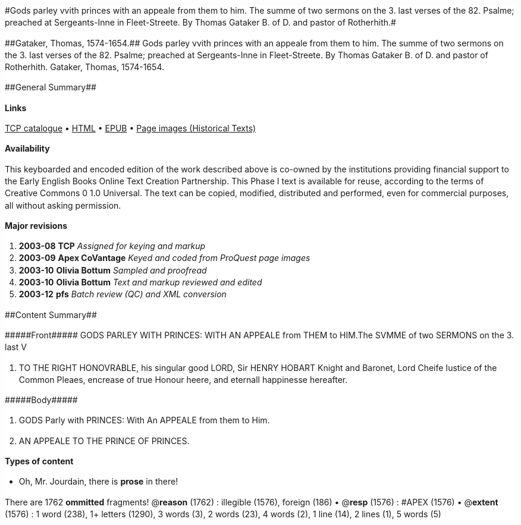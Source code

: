 #Gods parley vvith princes with an appeale from them to him. The summe of two sermons on the 3. last verses of the 82. Psalme; preached at Sergeants-Inne in Fleet-Streete. By Thomas Gataker B. of D. and pastor of Rotherhith.#

##Gataker, Thomas, 1574-1654.##
Gods parley vvith princes with an appeale from them to him. The summe of two sermons on the 3. last verses of the 82. Psalme; preached at Sergeants-Inne in Fleet-Streete. By Thomas Gataker B. of D. and pastor of Rotherhith.
Gataker, Thomas, 1574-1654.

##General Summary##

**Links**

[TCP catalogue](http://www.ota.ox.ac.uk/tcp/)  • 
[HTML](http://tei.it.ox.ac.uk/tcp/Texts-HTML/free/A01/A01533.html)  • 
[EPUB](http://tei.it.ox.ac.uk/tcp/Texts-EPUB/free/A01/A01533.epub) • 
[Page images (Historical Texts)](https://data.historicaltexts.jisc.ac.uk/view?pubId=eebo-99838681e&pageId=eebo-99838681e-3068-1)

**Availability**

This keyboarded and encoded edition of the
	       work described above is co-owned by the institutions
	       providing financial support to the Early English Books
	       Online Text Creation Partnership. This Phase I text is
	       available for reuse, according to the terms of Creative
	       Commons 0 1.0 Universal. The text can be copied,
	       modified, distributed and performed, even for
	       commercial purposes, all without asking permission.

**Major revisions**

1. __2003-08__ __TCP__ *Assigned for keying and markup*
1. __2003-09__ __Apex CoVantage__ *Keyed and coded from ProQuest page images*
1. __2003-10__ __Olivia Bottum__ *Sampled and proofread*
1. __2003-10__ __Olivia Bottum__ *Text and markup reviewed and edited*
1. __2003-12__ __pfs__ *Batch review (QC) and XML conversion*

##Content Summary##

#####Front#####
GODS PARLEY WITH PRINCES: WITH AN APPEALE from THEM to HIM.The SVMME of two SERMONS on the 3. last V
1. TO THE RIGHT HONOVRABLE, his singular good LORD, Sir HENRY HOBART Knight and Baronet, Lord Cheife Iustice of the Common Pleaes, encrease of true Honour heere, and eternall happinesse hereafter.

#####Body#####

1. GODS Parly with PRINCES: With An APPEALE from them to Him.

1. AN APPEALE TO THE PRINCE OF PRINCES.

**Types of content**

  * Oh, Mr. Jourdain, there is **prose** in there!

There are 1762 **ommitted** fragments! 
 @__reason__ (1762) : illegible (1576), foreign (186)  •  @__resp__ (1576) : #APEX (1576)  •  @__extent__ (1576) : 1 word (238), 1+ letters (1290), 3 words (3), 2 words (23), 4 words (2), 1 line (14), 2 lines (1), 5 words (5)
